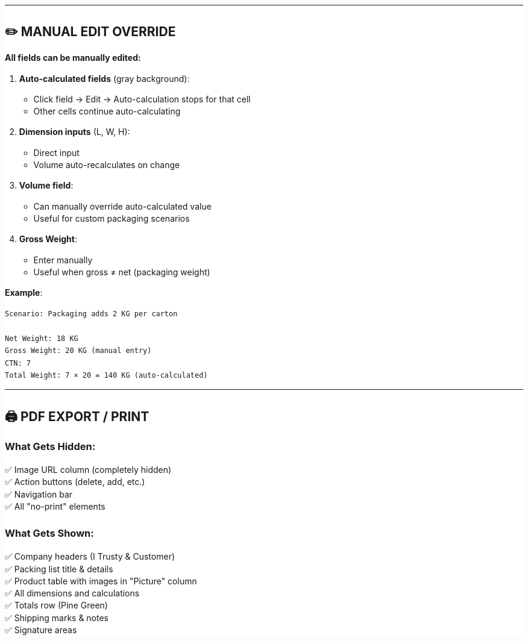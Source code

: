 ```
```

---

## ✏️ MANUAL EDIT OVERRIDE

**All fields can be manually edited:**

1. **Auto-calculated fields** (gray background):
   - Click field → Edit → Auto-calculation stops for that cell
   - Other cells continue auto-calculating

2. **Dimension inputs** (L, W, H):
   - Direct input
   - Volume auto-recalculates on change

3. **Volume field**:
   - Can manually override auto-calculated value
   - Useful for custom packaging scenarios

4. **Gross Weight**:
   - Enter manually
   - Useful when gross ≠ net (packaging weight)

**Example**:
```
Scenario: Packaging adds 2 KG per carton

Net Weight: 18 KG
Gross Weight: 20 KG (manual entry)
CTN: 7
Total Weight: 7 × 20 = 140 KG (auto-calculated)
```

---

## 🖨️ PDF EXPORT / PRINT

### **What Gets Hidden**:
✅ Image URL column (completely hidden)  
✅ Action buttons (delete, add, etc.)  
✅ Navigation bar  
✅ All "no-print" elements

### **What Gets Shown**:
✅ Company headers (I Trusty & Customer)  
✅ Packing list title & details  
✅ Product table with images in "Picture" column  
✅ All dimensions and calculations  
✅ Totals row (Pine Green)  
✅ Shipping marks & notes  
✅ Signature areas

